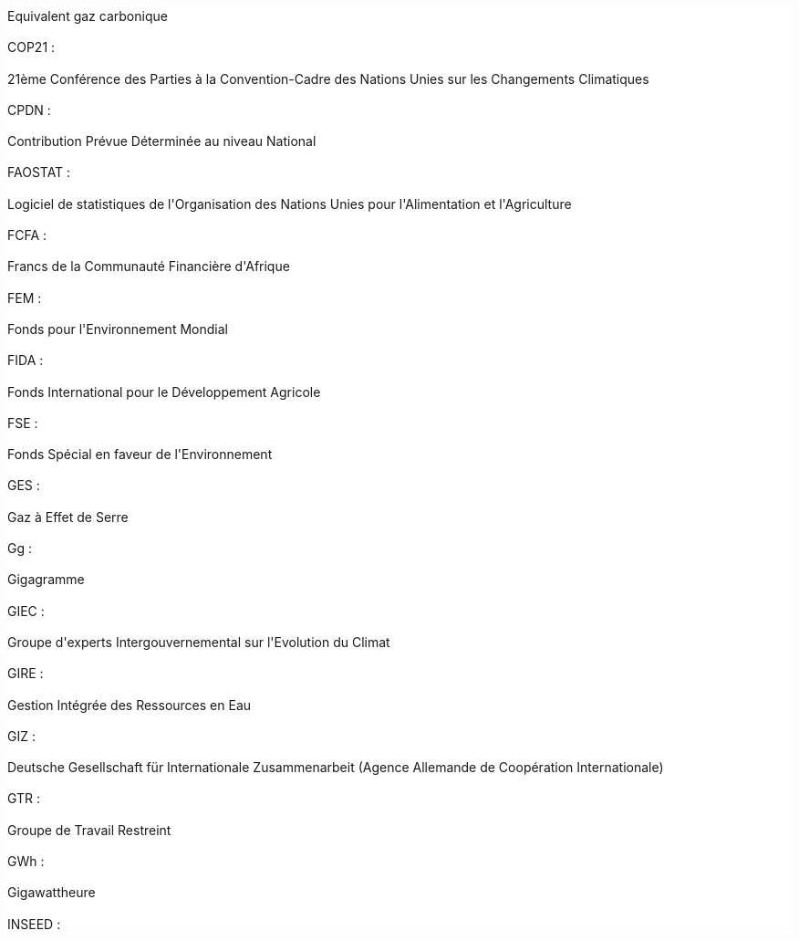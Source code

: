 Equivalent gaz carbonique 

COP21 : 

21ème Conférence des Parties à la Convention-Cadre des Nations Unies sur les Changements Climatiques 

CPDN :  

Contribution Prévue Déterminée au niveau National 

FAOSTAT : 

Logiciel de statistiques de l'Organisation des Nations Unies pour l'Alimentation et l'Agriculture 

FCFA :  

Francs de la Communauté Financière d'Afrique 

FEM :   

Fonds pour l'Environnement Mondial 

FIDA :   

Fonds International pour le Développement Agricole 

FSE : 

 

Fonds Spécial en faveur de l'Environnement 

GES :   

Gaz à Effet de Serre 

Gg : 

 

Gigagramme 

GIEC :   

Groupe d'experts Intergouvernemental sur l'Evolution du Climat 

GIRE :   

Gestion Intégrée des Ressources en Eau 

GIZ : 

 

Deutsche Gesellschaft für Internationale Zusammenarbeit (Agence Allemande de Coopération Internationale) 

GTR :   

Groupe de Travail Restreint 

GWh :   

Gigawattheure  

INSEED : 
